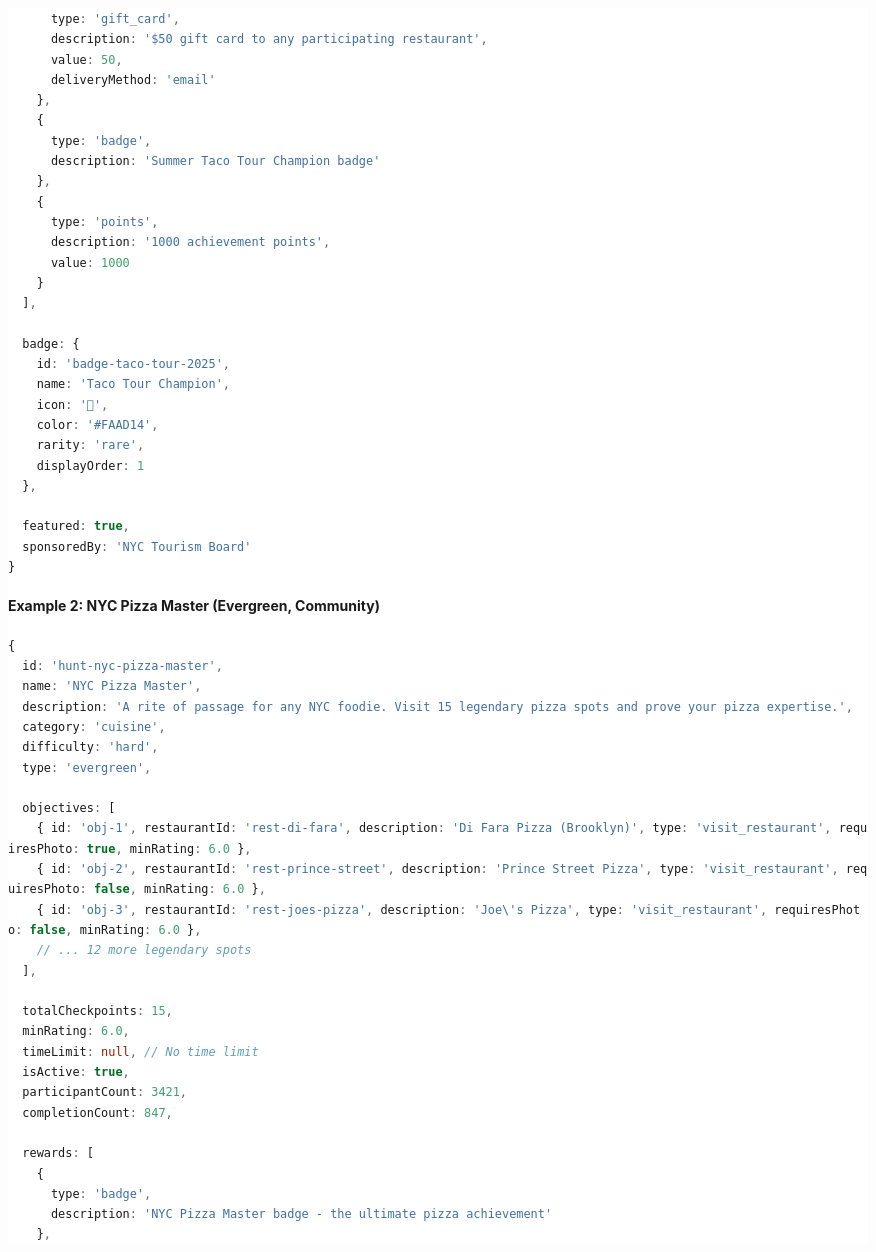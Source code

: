 ```typescript
      type: 'gift_card',
      description: '$50 gift card to any participating restaurant',
      value: 50,
      deliveryMethod: 'email'
    },
    {
      type: 'badge',
      description: 'Summer Taco Tour Champion badge'
    },
    {
      type: 'points',
      description: '1000 achievement points',
      value: 1000
    }
  ],

  badge: {
    id: 'badge-taco-tour-2025',
    name: 'Taco Tour Champion',
    icon: '🌮',
    color: '#FAAD14',
    rarity: 'rare',
    displayOrder: 1
  },

  featured: true,
  sponsoredBy: 'NYC Tourism Board'
}
```

#### Example 2: NYC Pizza Master (Evergreen, Community)

```typescript
{
  id: 'hunt-nyc-pizza-master',
  name: 'NYC Pizza Master',
  description: 'A rite of passage for any NYC foodie. Visit 15 legendary pizza spots and prove your pizza expertise.',
  category: 'cuisine',
  difficulty: 'hard',
  type: 'evergreen',

  objectives: [
    { id: 'obj-1', restaurantId: 'rest-di-fara', description: 'Di Fara Pizza (Brooklyn)', type: 'visit_restaurant', requiresPhoto: true, minRating: 6.0 },
    { id: 'obj-2', restaurantId: 'rest-prince-street', description: 'Prince Street Pizza', type: 'visit_restaurant', requiresPhoto: false, minRating: 6.0 },
    { id: 'obj-3', restaurantId: 'rest-joes-pizza', description: 'Joe\'s Pizza', type: 'visit_restaurant', requiresPhoto: false, minRating: 6.0 },
    // ... 12 more legendary spots
  ],

  totalCheckpoints: 15,
  minRating: 6.0,
  timeLimit: null, // No time limit
  isActive: true,
  participantCount: 3421,
  completionCount: 847,

  rewards: [
    {
      type: 'badge',
      description: 'NYC Pizza Master badge - the ultimate pizza achievement'
    },
```